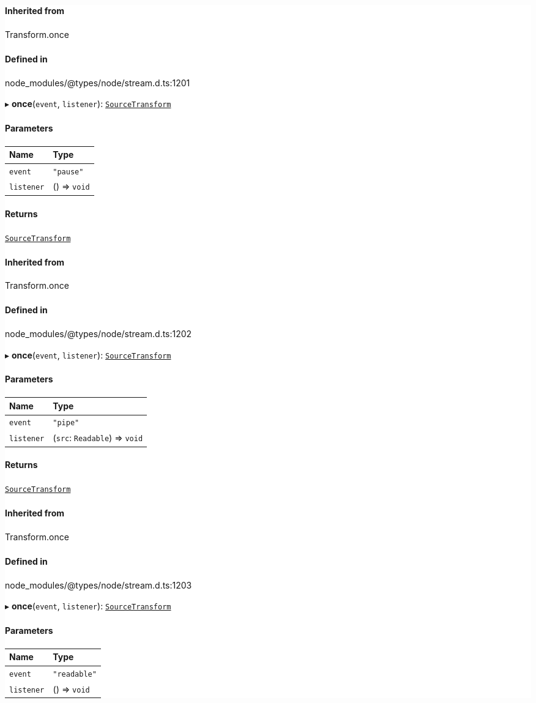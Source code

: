 #### Inherited from

Transform.once

#### Defined in

node_modules/@types/node/stream.d.ts:1201

▸ **once**(`event`, `listener`): [`SourceTransform`](sourceDestination.SourceTransform.md)

#### Parameters

| Name | Type |
| :------ | :------ |
| `event` | ``"pause"`` |
| `listener` | () => `void` |

#### Returns

[`SourceTransform`](sourceDestination.SourceTransform.md)

#### Inherited from

Transform.once

#### Defined in

node_modules/@types/node/stream.d.ts:1202

▸ **once**(`event`, `listener`): [`SourceTransform`](sourceDestination.SourceTransform.md)

#### Parameters

| Name | Type |
| :------ | :------ |
| `event` | ``"pipe"`` |
| `listener` | (`src`: `Readable`) => `void` |

#### Returns

[`SourceTransform`](sourceDestination.SourceTransform.md)

#### Inherited from

Transform.once

#### Defined in

node_modules/@types/node/stream.d.ts:1203

▸ **once**(`event`, `listener`): [`SourceTransform`](sourceDestination.SourceTransform.md)

#### Parameters

| Name | Type |
| :------ | :------ |
| `event` | ``"readable"`` |
| `listener` | () => `void` |
